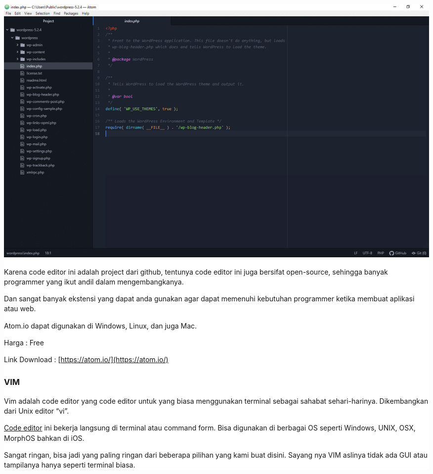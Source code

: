 ![](./assets/atom-code-editor.webp)


Karena code editor ini adalah project dari github, tentunya code editor ini juga bersifat open-source, sehingga banyak programmer yang ikut andil dalam mengembangkanya.

Dan sangat banyak ekstensi yang dapat anda gunakan agar dapat memenuhi kebutuhan programmer ketika membuat aplikasi atau web.

Atom.io dapat digunakan di Windows, Linux, dan juga Mac.

Harga : Free

Link Download : [https://atom.io/](https://atom.io/)

### VIM

Vim adalah code editor yang code editor untuk yang biasa menggunakan terminal sebagai sahabat sehari-harinya. Dikembangkan dari Unix editor “vi”.

[Code editor](https://www.dankedev.com/c/memilih-code-editor) ini bekerja langsung di terminal atau command form. Bisa digunakan di berbagai OS seperti Windows, UNIX, OSX, MorphOS bahkan di iOS.

Sangat ringan, bisa jadi yang paling ringan dari beberapa pilihan yang kami buat disini. Sayang nya VIM aslinya tidak ada GUI atau tampilanya hanya seperti terminal biasa.
